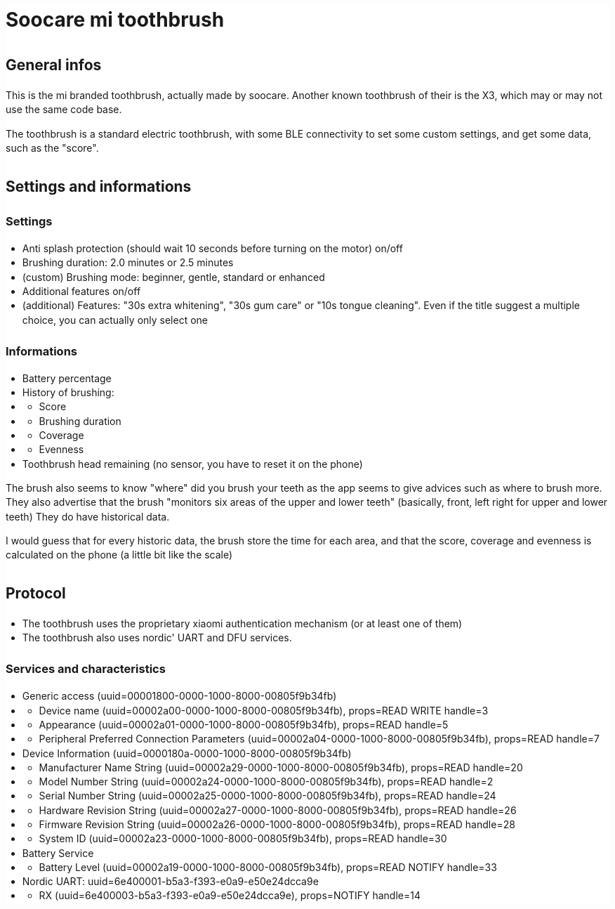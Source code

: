 # Soocare mi toothbrush

## General infos

This is the mi branded toothbrush, actually made by soocare. Another known toothbrush of their is the X3, which may or may not use the same code base.

The toothbrush is a standard electric toothbrush, with some BLE connectivity to set some custom settings, and get some data, such as the "score".

## Settings and informations

### Settings

* Anti splash protection (should wait 10 seconds before turning on the motor) on/off
* Brushing duration: 2.0 minutes or 2.5 minutes
* (custom) Brushing mode: beginner, gentle, standard or enhanced
* Additional features on/off
* (additional) Features: "30s extra whitening", "30s gum care" or "10s tongue cleaning". Even if the title suggest a multiple choice, you can actually only select one


### Informations

* Battery percentage
* History of brushing:
* * Score
* * Brushing duration
* * Coverage
* * Evenness
* Toothbrush head remaining (no sensor, you have to reset it on the phone)

The brush also seems to know "where" did you brush your teeth as the app seems to give advices such as where to brush more. They also advertise that the brush "monitors six areas of the upper and lower teeth" (basically, front, left right for upper and lower teeth)
They do have historical data.

I would guess that for every historic data, the brush store the time for each area, and that the score, coverage and evenness is calculated on the phone (a little bit like the scale)


## Protocol

* The toothbrush uses the proprietary xiaomi authentication mechanism (or at least one of them)
* The toothbrush also uses nordic' UART and DFU services.

### Services and characteristics

* Generic access (uuid=00001800-0000-1000-8000-00805f9b34fb)
* * Device name (uuid=00002a00-0000-1000-8000-00805f9b34fb), props=READ WRITE  handle=3
* * Appearance (uuid=00002a01-0000-1000-8000-00805f9b34fb), props=READ  handle=5
* * Peripheral Preferred Connection Parameters (uuid=00002a04-0000-1000-8000-00805f9b34fb), props=READ  handle=7
* Device Information (uuid=0000180a-0000-1000-8000-00805f9b34fb)
* * Manufacturer Name String (uuid=00002a29-0000-1000-8000-00805f9b34fb), props=READ  handle=20
* * Model Number String (uuid=00002a24-0000-1000-8000-00805f9b34fb), props=READ  handle=2
* * Serial Number String (uuid=00002a25-0000-1000-8000-00805f9b34fb), props=READ  handle=24
* * Hardware Revision String (uuid=00002a27-0000-1000-8000-00805f9b34fb), props=READ  handle=26
* * Firmware Revision String (uuid=00002a26-0000-1000-8000-00805f9b34fb), props=READ  handle=28
* * System ID (uuid=00002a23-0000-1000-8000-00805f9b34fb), props=READ  handle=30
* Battery Service
* * Battery Level (uuid=00002a19-0000-1000-8000-00805f9b34fb), props=READ NOTIFY  handle=33
* Nordic UART: uuid=6e400001-b5a3-f393-e0a9-e50e24dcca9e
* * RX (uuid=6e400003-b5a3-f393-e0a9-e50e24dcca9e), props=NOTIFY  handle=14